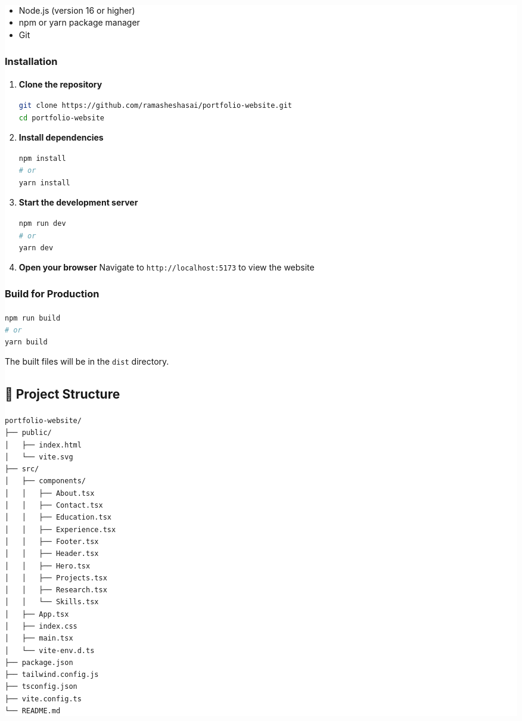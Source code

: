 - Node.js (version 16 or higher)
- npm or yarn package manager
- Git

### Installation

1. **Clone the repository**
   ```bash
   git clone https://github.com/ramasheshasai/portfolio-website.git
   cd portfolio-website
   ```

2. **Install dependencies**
   ```bash
   npm install
   # or
   yarn install
   ```

3. **Start the development server**
   ```bash
   npm run dev
   # or
   yarn dev
   ```

4. **Open your browser**
   Navigate to `http://localhost:5173` to view the website

### Build for Production

```bash
npm run build
# or
yarn build
```

The built files will be in the `dist` directory.

## 📁 Project Structure

```
portfolio-website/
├── public/
│   ├── index.html
│   └── vite.svg
├── src/
│   ├── components/
│   │   ├── About.tsx
│   │   ├── Contact.tsx
│   │   ├── Education.tsx
│   │   ├── Experience.tsx
│   │   ├── Footer.tsx
│   │   ├── Header.tsx
│   │   ├── Hero.tsx
│   │   ├── Projects.tsx
│   │   ├── Research.tsx
│   │   └── Skills.tsx
│   ├── App.tsx
│   ├── index.css
│   ├── main.tsx
│   └── vite-env.d.ts
├── package.json
├── tailwind.config.js
├── tsconfig.json
├── vite.config.ts
└── README.md
```